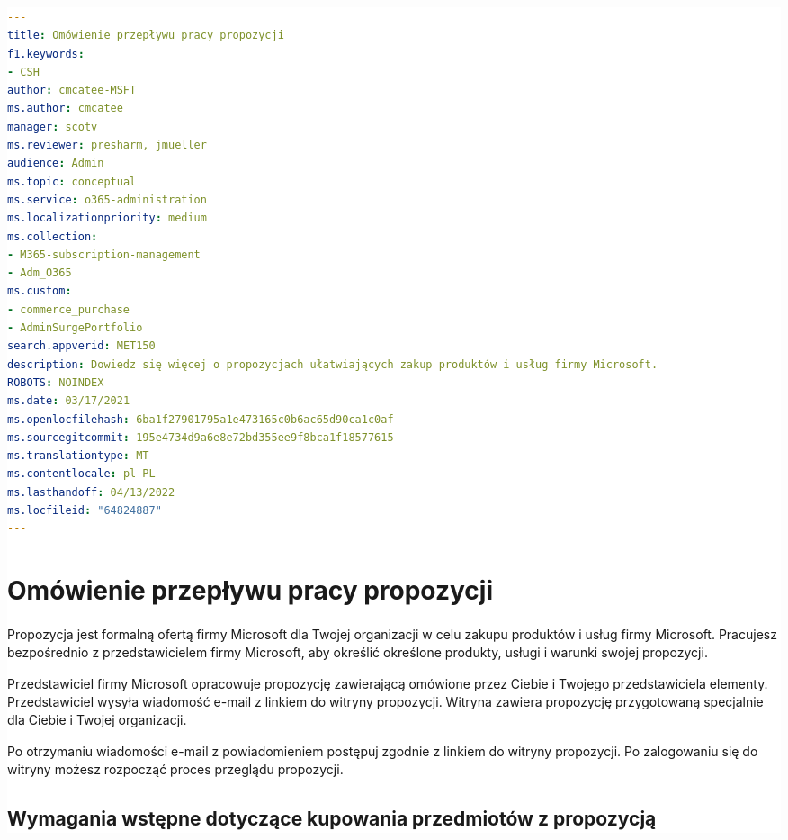 ```yaml
---
title: Omówienie przepływu pracy propozycji
f1.keywords:
- CSH
author: cmcatee-MSFT
ms.author: cmcatee
manager: scotv
ms.reviewer: presharm, jmueller
audience: Admin
ms.topic: conceptual
ms.service: o365-administration
ms.localizationpriority: medium
ms.collection:
- M365-subscription-management
- Adm_O365
ms.custom:
- commerce_purchase
- AdminSurgePortfolio
search.appverid: MET150
description: Dowiedz się więcej o propozycjach ułatwiających zakup produktów i usług firmy Microsoft.
ROBOTS: NOINDEX
ms.date: 03/17/2021
ms.openlocfilehash: 6ba1f27901795a1e473165c0b6ac65d90ca1c0af
ms.sourcegitcommit: 195e4734d9a6e8e72bd355ee9f8bca1f18577615
ms.translationtype: MT
ms.contentlocale: pl-PL
ms.lasthandoff: 04/13/2022
ms.locfileid: "64824887"
---
```

# <a name="understand-the-proposal-workflow"></a>Omówienie przepływu pracy propozycji

Propozycja jest formalną ofertą firmy Microsoft dla Twojej organizacji w celu zakupu produktów i usług firmy Microsoft. Pracujesz bezpośrednio z przedstawicielem firmy Microsoft, aby określić określone produkty, usługi i warunki swojej propozycji.

Przedstawiciel firmy Microsoft opracowuje propozycję zawierającą omówione przez Ciebie i Twojego przedstawiciela elementy. Przedstawiciel wysyła wiadomość e-mail z linkiem do witryny propozycji. Witryna zawiera propozycję przygotowaną specjalnie dla Ciebie i Twojej organizacji.

Po otrzymaniu wiadomości e-mail z powiadomieniem postępuj zgodnie z linkiem do witryny propozycji. Po zalogowaniu się do witryny możesz rozpocząć proces przeglądu propozycji.

## <a name="prerequisites-for-buying-items-with-a-proposal"></a>Wymagania wstępne dotyczące kupowania przedmiotów z propozycją
